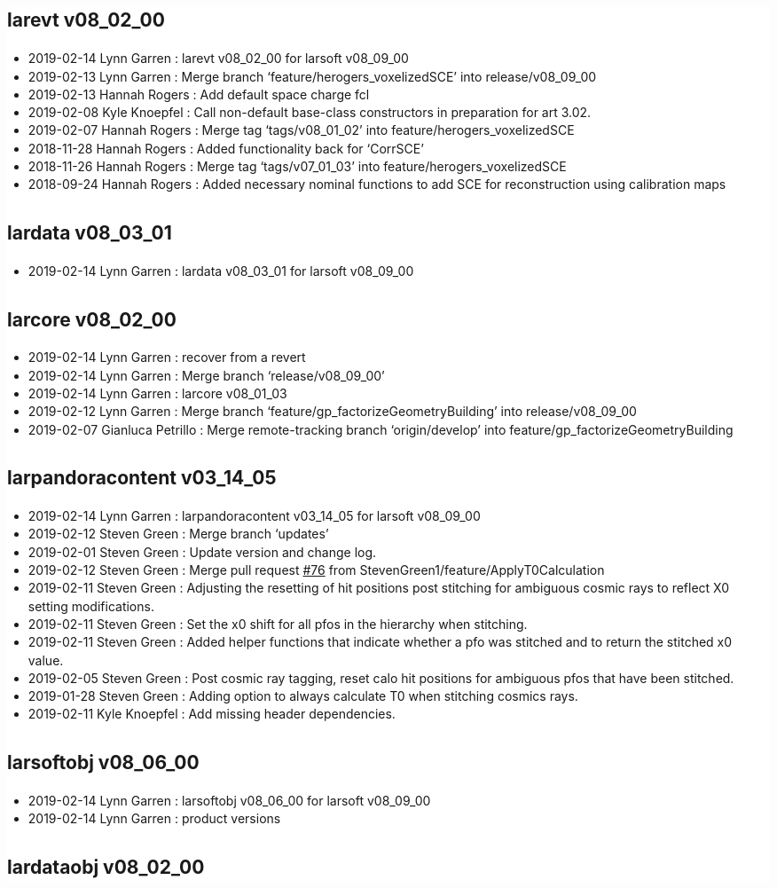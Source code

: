 larevt v08_02_00
----------------------------------------

-   2019-02-14 Lynn Garren : larevt v08_02_00 for larsoft v08_09_00
-   2019-02-13 Lynn Garren : Merge branch ‘feature/herogers_voxelizedSCE’ into release/v08_09_00
-   2019-02-13 Hannah Rogers : Add default space charge fcl
-   2019-02-08 Kyle Knoepfel : Call non-default base-class constructors in preparation for art 3.02.
-   2019-02-07 Hannah Rogers : Merge tag ‘tags/v08_01_02’ into feature/herogers_voxelizedSCE
-   2018-11-28 Hannah Rogers : Added functionality back for ‘CorrSCE’
-   2018-11-26 Hannah Rogers : Merge tag ‘tags/v07_01_03’ into feature/herogers_voxelizedSCE
-   2018-09-24 Hannah Rogers : Added necessary nominal functions to add SCE for reconstruction using calibration maps

lardata v08_03_01
------------------------------------------

-   2019-02-14 Lynn Garren : lardata v08_03_01 for larsoft v08_09_00

larcore v08_02_00
------------------------------------------

-   2019-02-14 Lynn Garren : recover from a revert
-   2019-02-14 Lynn Garren : Merge branch ‘release/v08_09_00’
-   2019-02-14 Lynn Garren : larcore v08_01_03
-   2019-02-12 Lynn Garren : Merge branch ‘feature/gp_factorizeGeometryBuilding’ into release/v08_09_00
-   2019-02-07 Gianluca Petrillo : Merge remote-tracking branch ‘origin/develop’ into feature/gp_factorizeGeometryBuilding

larpandoracontent v03_14_05
--------------------------------------------------------------

-   2019-02-14 Lynn Garren : larpandoracontent v03_14_05 for larsoft v08_09_00
-   2019-02-12 Steven Green : Merge branch ‘updates’
-   2019-02-01 Steven Green : Update version and change log.
-   2019-02-12 Steven Green : Merge pull request [\#76](/redmine/issues/76 "Bug: Notification preferences link in email (Closed)") from StevenGreen1/feature/ApplyT0Calculation
-   2019-02-11 Steven Green : Adjusting the resetting of hit positions post stitching for ambiguous cosmic rays to reflect X0 setting modifications.
-   2019-02-11 Steven Green : Set the x0 shift for all pfos in the hierarchy when stitching.
-   2019-02-11 Steven Green : Added helper functions that indicate whether a pfo was stitched and to return the stitched x0 value.
-   2019-02-05 Steven Green : Post cosmic ray tagging, reset calo hit positions for ambiguous pfos that have been stitched.
-   2019-01-28 Steven Green : Adding option to always calculate T0 when stitching cosmics rays.
-   2019-02-11 Kyle Knoepfel : Add missing header dependencies.

larsoftobj v08_06_00
------------------------------------------------

-   2019-02-14 Lynn Garren : larsoftobj v08_06_00 for larsoft v08_09_00
-   2019-02-14 Lynn Garren : product versions

lardataobj v08_02_00
------------------------------------------------

